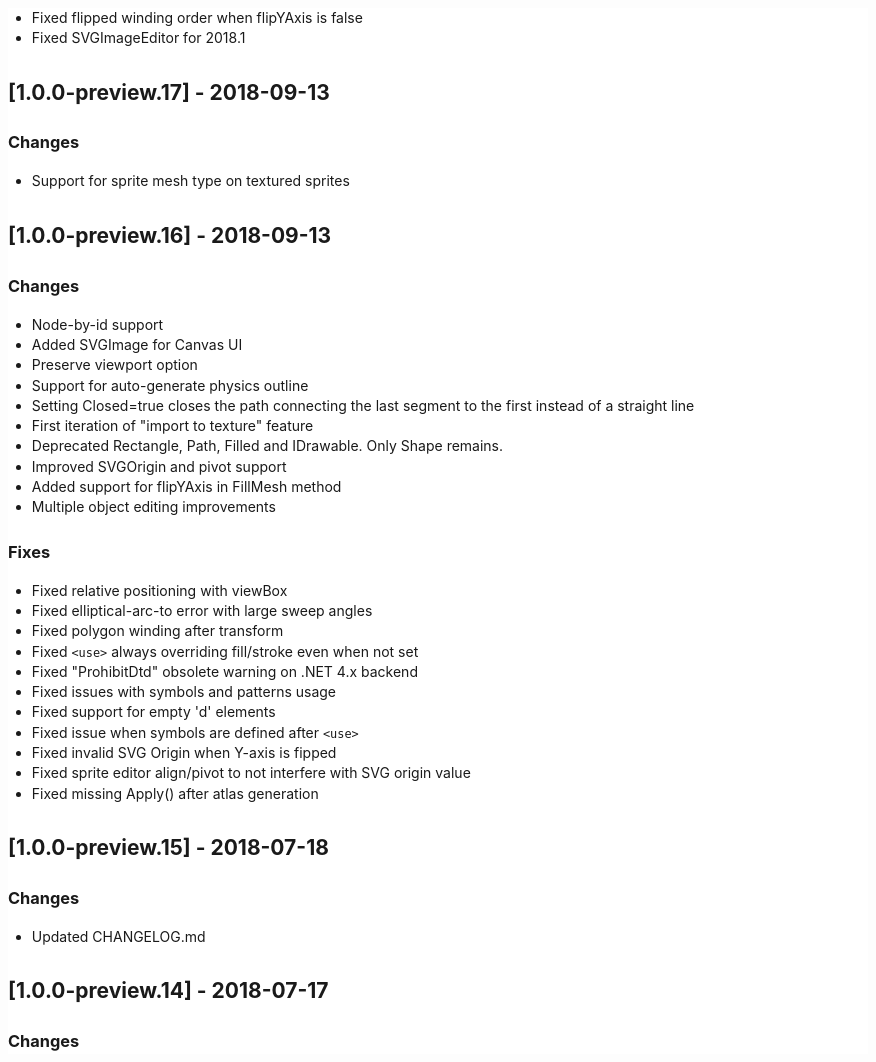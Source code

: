 * Fixed flipped winding order when flipYAxis is false
* Fixed SVGImageEditor for 2018.1

## [1.0.0-preview.17] - 2018-09-13

### Changes

* Support for sprite mesh type on textured sprites

## [1.0.0-preview.16] - 2018-09-13

### Changes

* Node-by-id support
* Added SVGImage for Canvas UI
* Preserve viewport option
* Support for auto-generate physics outline
* Setting Closed=true closes the path connecting the last segment to the first instead of a straight line
* First iteration of "import to texture" feature
* Deprecated Rectangle, Path, Filled and IDrawable. Only Shape remains.
* Improved SVGOrigin and pivot support
* Added support for flipYAxis in FillMesh method
* Multiple object editing improvements

### Fixes

* Fixed relative positioning with viewBox
* Fixed elliptical-arc-to error with large sweep angles
* Fixed polygon winding after transform
* Fixed `<use>` always overriding fill/stroke even when not set
* Fixed "ProhibitDtd" obsolete warning on .NET 4.x backend
* Fixed issues with symbols and patterns usage
* Fixed support for empty 'd' elements
* Fixed issue when symbols are defined after `<use>`
* Fixed invalid SVG Origin when Y-axis is fipped
* Fixed sprite editor align/pivot to not interfere with SVG origin value
* Fixed missing Apply() after atlas generation

## [1.0.0-preview.15] - 2018-07-18

### Changes

* Updated CHANGELOG.md

## [1.0.0-preview.14] - 2018-07-17

### Changes
